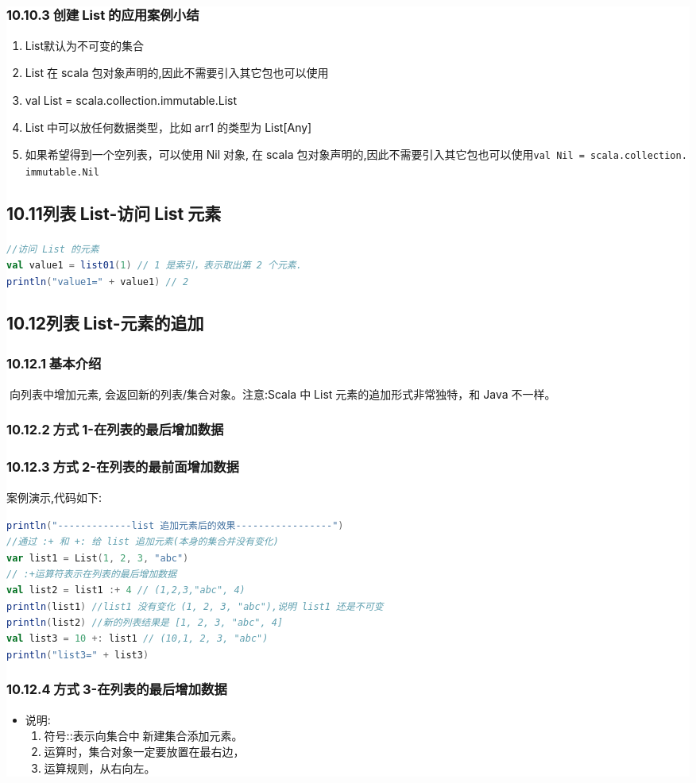 

### 10.10.3 创建 List 的应用案例小结

1. List默认为不可变的集合
2. List 在 scala 包对象声明的,因此不需要引入其它包也可以使用
3. val List = scala.collection.immutable.List
4. List 中可以放任何数据类型，比如 arr1 的类型为 List[Any]

5. 如果希望得到一个空列表，可以使用 Nil 对象, 在 scala 包对象声明的,因此不需要引入其它包也可以使用`val Nil = scala.collection.immutable.Nil`



## 10.11列表 List-访问 List 元素

```scala
//访问 List 的元素
val value1 = list01(1) // 1 是索引，表示取出第 2 个元素. 
println("value1=" + value1) // 2
```



## 10.12列表 List-元素的追加

### 10.12.1 基本介绍

​	向列表中增加元素, 会返回新的列表/集合对象。注意:Scala 中 List 元素的追加形式非常独特，和 Java 不一样。



### 10.12.2 方式 1-在列表的最后增加数据



### 10.12.3 方式 2-在列表的最前面增加数据

案例演示,代码如下:

```scala
println("-------------list 追加元素后的效果-----------------")
//通过 :+ 和 +: 给 list 追加元素(本身的集合并没有变化)
var list1 = List(1, 2, 3, "abc")
// :+运算符表示在列表的最后增加数据
val list2 = list1 :+ 4 // (1,2,3,"abc", 4)
println(list1) //list1 没有变化 (1, 2, 3, "abc"),说明 list1 还是不可变 
println(list2) //新的列表结果是 [1, 2, 3, "abc", 4]
val list3 = 10 +: list1 // (10,1, 2, 3, "abc") 
println("list3=" + list3)
```



### 10.12.4 方式 3-在列表的最后增加数据

- 说明:
  1. 符号::表示向集合中 新建集合添加元素。
  2. 运算时，集合对象一定要放置在最右边，
  3. 运算规则，从右向左。
